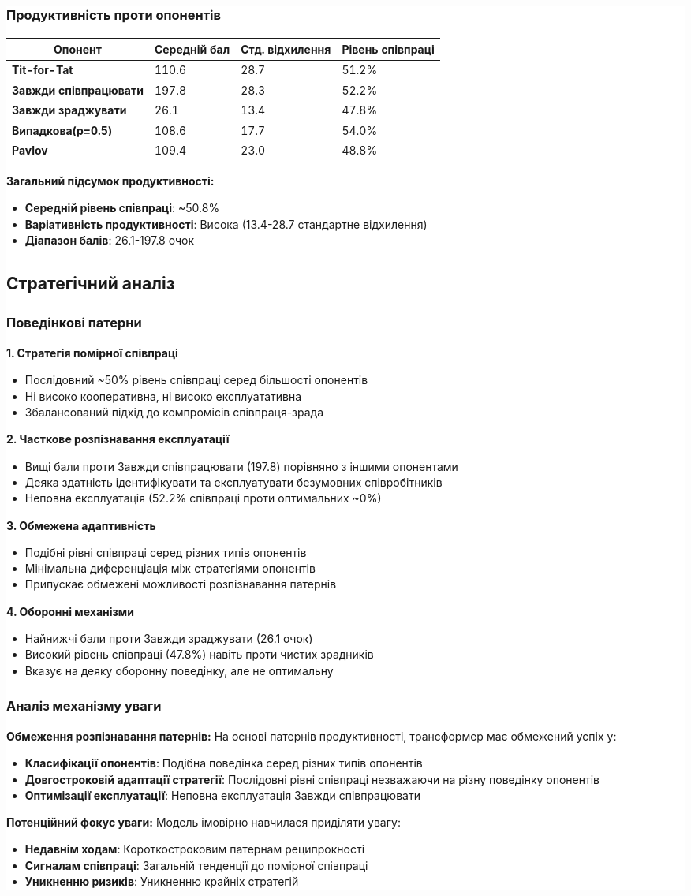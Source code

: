 ### Продуктивність проти опонентів

| Опонент | Середній бал | Стд. відхилення | Рівень співпраці |
|---------|--------------|-----------------|------------------|
| **Tit-for-Tat** | 110.6 | 28.7 | 51.2% |
| **Завжди співпрацювати** | 197.8 | 28.3 | 52.2% |
| **Завжди зраджувати** | 26.1 | 13.4 | 47.8% |
| **Випадкова(p=0.5)** | 108.6 | 17.7 | 54.0% |
| **Pavlov** | 109.4 | 23.0 | 48.8% |

**Загальний підсумок продуктивності:**
- **Середній рівень співпраці**: ~50.8%
- **Варіативність продуктивності**: Висока (13.4-28.7 стандартне відхилення)
- **Діапазон балів**: 26.1-197.8 очок

## Стратегічний аналіз

### Поведінкові патерни

**1. Стратегія помірної співпраці**
- Послідовний ~50% рівень співпраці серед більшості опонентів
- Ні високо кооперативна, ні високо експлуатативна
- Збалансований підхід до компромісів співпраця-зрада

**2. Часткове розпізнавання експлуатації**
- Вищі бали проти Завжди співпрацювати (197.8) порівняно з іншими опонентами
- Деяка здатність ідентифікувати та експлуатувати безумовних співробітників
- Неповна експлуатація (52.2% співпраці проти оптимальних ~0%)

**3. Обмежена адаптивність**
- Подібні рівні співпраці серед різних типів опонентів
- Мінімальна диференціація між стратегіями опонентів
- Припускає обмежені можливості розпізнавання патернів

**4. Оборонні механізми**
- Найнижчі бали проти Завжди зраджувати (26.1 очок)
- Високий рівень співпраці (47.8%) навіть проти чистих зрадників
- Вказує на деяку оборонну поведінку, але не оптимальну

### Аналіз механізму уваги

**Обмеження розпізнавання патернів:**
На основі патернів продуктивності, трансформер має обмежений успіх у:
- **Класифікації опонентів**: Подібна поведінка серед різних типів опонентів
- **Довгостроковій адаптації стратегії**: Послідовні рівні співпраці незважаючи на різну поведінку опонентів
- **Оптимізації експлуатації**: Неповна експлуатація Завжди співпрацювати

**Потенційний фокус уваги:**
Модель імовірно навчилася приділяти увагу:
- **Недавнім ходам**: Короткостроковим патернам реципрокності
- **Сигналам співпраці**: Загальній тенденції до помірної співпраці
- **Уникненню ризиків**: Уникненню крайніх стратегій

